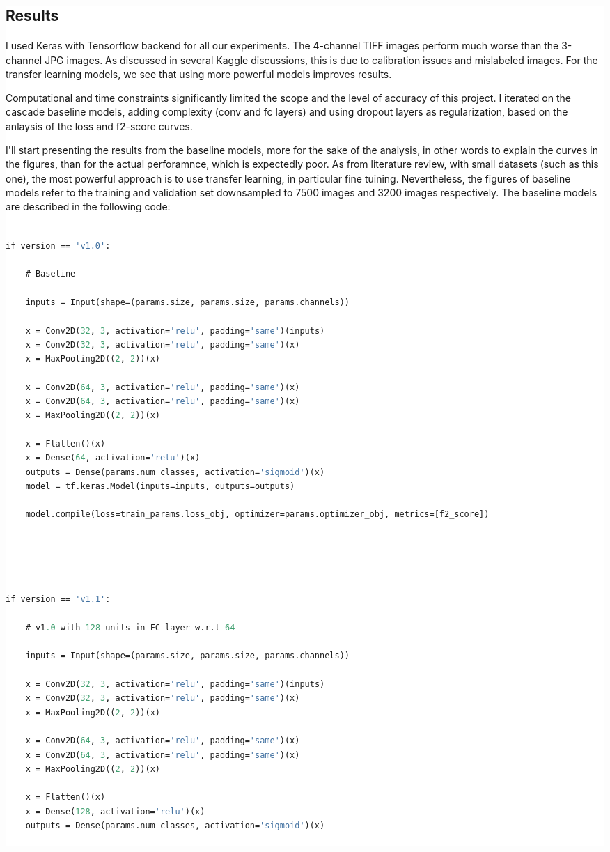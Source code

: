 
## Results

I used Keras with Tensorflow backend for all our experiments. The 4-channel TIFF images perform much worse than the 3-channel JPG images. As discussed in several Kaggle discussions, this is due to calibration issues and mislabeled images. For the transfer learning models, we see that using more powerful models improves results.

Computational and time constraints significantly limited the scope and the level of accuracy of this project. I iterated on the cascade baseline models, adding complexity (conv and fc layers) and using dropout layers as regularization, based on the anlaysis of the loss and f2-score curves.

I'll start presenting the results from the baseline models, more for the sake of the analysis, in other words to explain the curves in the figures, than for the actual perforamnce, which is expectedly poor. As from literature review, with small datasets (such as this one), the most powerful approach is to use transfer learning, in particular fine tuining. Nevertheless, the figures of baseline models refer to the training and validation set downsampled to 7500 images and 3200 images respectively. The baseline models are described in the following code:


```def create_model(version, params):

if version == 'v1.0':

    # Baseline
    
    inputs = Input(shape=(params.size, params.size, params.channels))

    x = Conv2D(32, 3, activation='relu', padding='same')(inputs)
    x = Conv2D(32, 3, activation='relu', padding='same')(x)
    x = MaxPooling2D((2, 2))(x)
    
    x = Conv2D(64, 3, activation='relu', padding='same')(x)
    x = Conv2D(64, 3, activation='relu', padding='same')(x)
    x = MaxPooling2D((2, 2))(x)

    x = Flatten()(x)
    x = Dense(64, activation='relu')(x)
    outputs = Dense(params.num_classes, activation='sigmoid')(x)  
    model = tf.keras.Model(inputs=inputs, outputs=outputs)

    model.compile(loss=train_params.loss_obj, optimizer=params.optimizer_obj, metrics=[f2_score])

    

    

if version == 'v1.1':

    # v1.0 with 128 units in FC layer w.r.t 64 

    inputs = Input(shape=(params.size, params.size, params.channels))

    x = Conv2D(32, 3, activation='relu', padding='same')(inputs)
    x = Conv2D(32, 3, activation='relu', padding='same')(x)
    x = MaxPooling2D((2, 2))(x)

    x = Conv2D(64, 3, activation='relu', padding='same')(x)
    x = Conv2D(64, 3, activation='relu', padding='same')(x)
    x = MaxPooling2D((2, 2))(x)

    x = Flatten()(x)
    x = Dense(128, activation='relu')(x)
    outputs = Dense(params.num_classes, activation='sigmoid')(x) 
    
```